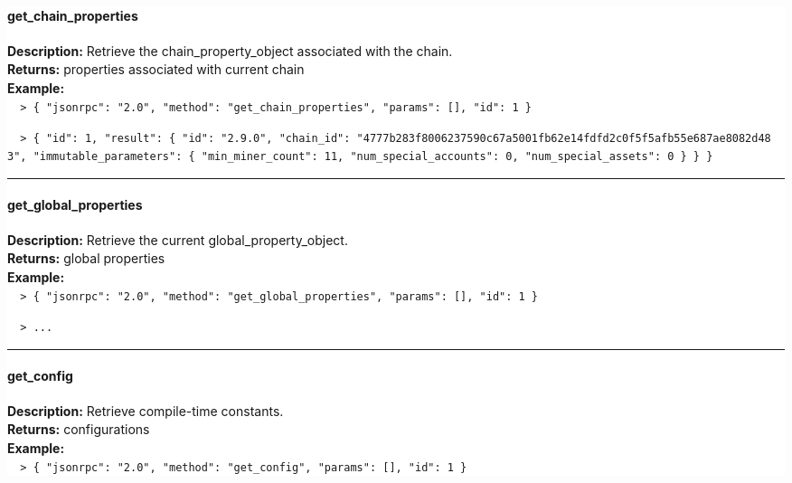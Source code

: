 
#### get_chain_properties
**Description:** Retrieve the chain_property_object associated with the chain.    
**Returns:** properties associated with current chain  
**Example:**    
``  > {
	"jsonrpc": "2.0",
	"method": "get_chain_properties",
	"params": [],
	"id": 1
}``

``  > {
    "id": 1,
    "result": {
        "id": "2.9.0",
        "chain_id": "4777b283f8006237590c67a5001fb62e14fdfd2c0f5f5afb55e687ae8082d483",
        "immutable_parameters": {
            "min_miner_count": 11,
            "num_special_accounts": 0,
            "num_special_assets": 0
        }
    }
}``

----

#### get_global_properties  
**Description:** Retrieve the current global_property_object.     
**Returns:** global properties  
**Example:**  
``  > {
	"jsonrpc": "2.0",
	"method": "get_global_properties",
	"params": [],
	"id": 1
}``

``  > ...``

----

#### get_config
**Description:** Retrieve compile-time constants.   
**Returns:** configurations   
**Example:**  
``  > {
	"jsonrpc": "2.0",
	"method": "get_config",
	"params": [],
	"id": 1
}``

